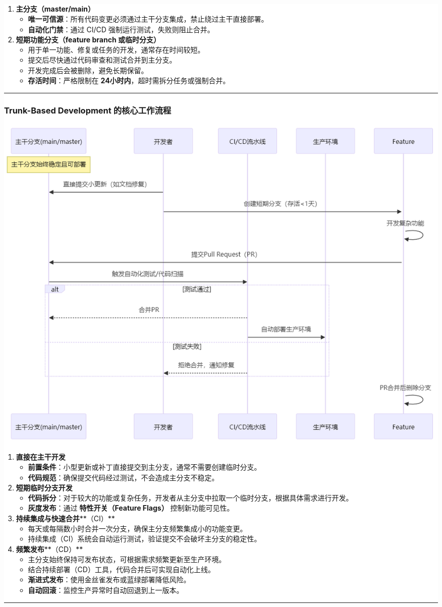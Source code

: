 1. **主分支（master/main）**
    - **唯一可信源**：所有代码变更必须通过主干分支集成，禁止绕过主干直接部署。
    - **自动化门禁**：通过 CI/CD 强制运行测试，失败则阻止合并。
2. **短期功能分支（feature branch 或临时分支）**
    - 用于单一功能、修复或任务的开发，通常存在时间较短。
    - 提交后尽快通过代码审查和测试合并到主分支。
    - 开发完成后会被删除，避免长期保留。
    - **存活时间**：严格限制在 **24小时内**，超时需拆分任务或强制合并。

---

### Trunk-Based Development 的核心工作流程

![1742283357052-2b41303a-d4e3-406f-bd90-6366630096a8.png](./img/a-Gsp_F1fOtDIm9A/1742283357052-2b41303a-d4e3-406f-bd90-6366630096a8-957618.png)

1. **直接在主干开发**
    - **前置条件**：小型更新或补丁直接提交到主分支，通常不需要创建临时分支。
    - **代码规范**：确保提交代码经过测试，不会造成主分支不稳定。
2. **短期临时分支开发**
    - **代码拆分**：对于较大的功能或复杂任务，开发者从主分支中拉取一个临时分支，根据具体需求进行开发。
    - **灰度发布**：通过 **特性开关（Feature Flags）** 控制新功能可见性。
3. **持续集成与快速合并****（CI）**
    - 每天或每隔数小时合并一次分支，确保主分支频繁集成小的功能变更。
    - 持续集成（CI）系统会自动运行测试，验证提交不会破坏主分支的稳定性。
4. **频繁发布****（CD）**
    - 主分支始终保持可发布状态，可根据需求频繁更新至生产环境。
    - 结合持续部署（CD）工具，代码合并后可实现自动化上线。
    - **渐进式发布**：使用金丝雀发布或蓝绿部署降低风险。
    - **自动回滚**：监控生产异常时自动回退到上一版本。

---